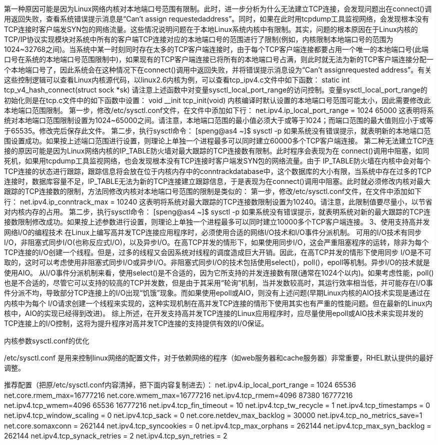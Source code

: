 第一种原因可能是因为Linux网络内核对本地端口号范围有限制。此时，进一步分析为什么无法建立TCP连接，会发现问题出在connect()调用返回失败，查看系统错误提示消息是“Can’t assign requestedaddress”。同时，如果在此时用tcpdump工具监视网络，会发现根本没有TCP连接时客户端发SYN包的网络流量。这些情况说明问题在于本地Linux系统内核中有限制。其实，问题的根本原因在于Linux内核的TCP/IP协议实现模块对系统中所有的客户端TCP连接对应的本地端口号的范围进行了限制(例如，内核限制本地端口号的范围为1024~32768之间)。当系统中某一时刻同时存在太多的TCP客户端连接时，由于每个TCP客户端连接都要占用一个唯一的本地端口号(此端口号在系统的本地端口号范围限制中)，如果现有的TCP客户端连接已将所有的本地端口号占满，则此时就无法为新的TCP客户端连接分配一个本地端口号了，因此系统会在这种情况下在connect()调用中返回失败，并将错误提示消息设为“Can’t assignrequested address”。有关这些控制逻辑可以查看Linux内核源代码，以linux2.6内核为例，可以查看tcp_ipv4.c文件中如下函数：
static int tcp_v4_hash_connect(struct sock *sk)
请注意上述函数中对变量sysctl_local_port_range的访问控制。变量sysctl_local_port_range的初始化则是在tcp.c文件中的如下函数中设置：
void __init tcp_init(void)
内核编译时默认设置的本地端口号范围可能太小，因此需要修改此本地端口范围限制。
第一步，修改/etc/sysctl.conf文件，在文件中添加如下行：
net.ipv4.ip_local_port_range = 1024 65000
这表明将系统对本地端口范围限制设置为1024~65000之间。请注意，本地端口范围的最小值必须大于或等于1024；而端口范围的最大值则应小于或等于65535。修改完后保存此文件。
第二步，执行sysctl命令：
[speng@as4 ~]$ sysctl -p
如果系统没有错误提示，就表明新的本地端口范围设置成功。如果按上述端口范围进行设置，则理论上单独一个进程最多可以同时建立60000多个TCP客户端连接。
第二种无法建立TCP连接的原因可能是因为Linux网络内核的IP_TABLE防火墙对最大跟踪的TCP连接数有限制。此时程序会表现为在 connect()调用中阻塞，如同死机，如果用tcpdump工具监视网络，也会发现根本没有TCP连接时客户端发SYN包的网络流量。由于 IP_TABLE防火墙在内核中会对每个TCP连接的状态进行跟踪，跟踪信息将会放在位于内核内存中的conntrackdatabase中，这个数据库的大小有限，当系统中存在过多的TCP连接时，数据库容量不足，IP_TABLE无法为新的TCP连接建立跟踪信息，于是表现为在connect()调用中阻塞。此时就必须修改内核对最大跟踪的TCP连接数的限制，方法同修改内核对本地端口号范围的限制是类似的：
第一步，修改/etc/sysctl.conf文件，在文件中添加如下行：
net.ipv4.ip_conntrack_max = 10240
这表明将系统对最大跟踪的TCP连接数限制设置为10240。请注意，此限制值要尽量小，以节省对内核内存的占用。
第二步，执行sysctl命令：
[speng@as4 ~]$ sysctl -p
如果系统没有错误提示，就表明系统对新的最大跟踪的TCP连接数限制修改成功。如果按上述参数进行设置，则理论上单独一个进程最多可以同时建立10000多个TCP客户端连接。
3、使用支持高并发网络I/O的编程技术
在Linux上编写高并发TCP连接应用程序时，必须使用合适的网络I/O技术和I/O事件分派机制。
可用的I/O技术有同步I/O，非阻塞式同步I/O(也称反应式I/O)，以及异步I/O。在高TCP并发的情形下，如果使用同步I/O，这会严重阻塞程序的运转，除非为每个TCP连接的I/O创建一个线程。但是，过多的线程又会因系统对线程的调度造成巨大开销。因此，在高TCP并发的情形下使用同步 I/O是不可取的，这时可以考虑使用非阻塞式同步I/O或异步I/O。非阻塞式同步I/O的技术包括使用select()，poll()，epoll等机制。异步I/O的技术就是使用AIO。
从I/O事件分派机制来看，使用select()是不合适的，因为它所支持的并发连接数有限(通常在1024个以内)。如果考虑性能，poll()也是不合适的，尽管它可以支持的较高的TCP并发数，但是由于其采用“轮询”机制，当并发数较高时，其运行效率相当低，并可能存在I/O事件分派不均，导致部分TCP连接上的I/O出现“饥饿”现象。而如果使用epoll或AIO，则没有上述问题(早期Linux内核的AIO技术实现是通过在内核中为每个 I/O请求创建一个线程来实现的，这种实现机制在高并发TCP连接的情形下使用其实也有严重的性能问题。但在最新的Linux内核中，AIO的实现已经得到改进)。
综上所述，在开发支持高并发TCP连接的Linux应用程序时，应尽量使用epoll或AIO技术来实现并发的TCP连接上的I/O控制，这将为提升程序对高并发TCP连接的支持提供有效的I/O保证。

内核参数sysctl.conf的优化

/etc/sysctl.conf 是用来控制linux网络的配置文件，对于依赖网络的程序（如web服务器和cache服务器）非常重要，RHEL默认提供的最好调整。

推荐配置（把原/etc/sysctl.conf内容清掉，把下面内容复制进去）：
net.ipv4.ip_local_port_range = 1024 65536
net.core.rmem_max=16777216
net.core.wmem_max=16777216
net.ipv4.tcp_rmem=4096 87380 16777216
net.ipv4.tcp_wmem=4096 65536 16777216
net.ipv4.tcp_fin_timeout = 10
net.ipv4.tcp_tw_recycle = 1
net.ipv4.tcp_timestamps = 0
net.ipv4.tcp_window_scaling = 0
net.ipv4.tcp_sack = 0
net.core.netdev_max_backlog = 30000
net.ipv4.tcp_no_metrics_save=1
net.core.somaxconn = 262144
net.ipv4.tcp_syncookies = 0
net.ipv4.tcp_max_orphans = 262144
net.ipv4.tcp_max_syn_backlog = 262144
net.ipv4.tcp_synack_retries = 2
net.ipv4.tcp_syn_retries = 2
